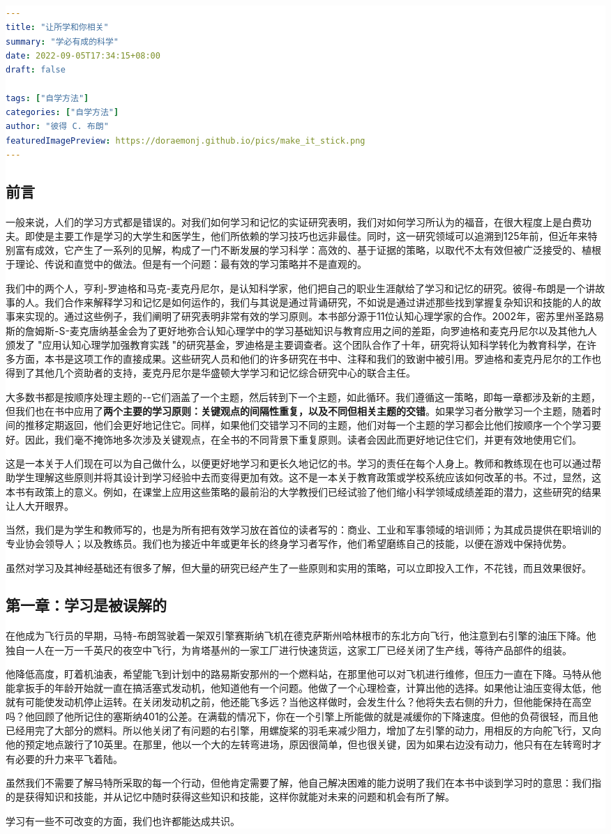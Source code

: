 ```yaml
---
title: "让所学和你相关"
summary: "学必有成的科学"
date: 2022-09-05T17:34:15+08:00
draft: false

tags: ["自学方法"]
categories: ["自学方法"]
author: "彼得 C. 布朗"
featuredImagePreview: https://doraemonj.github.io/pics/make_it_stick.png
---
```


## 前言

一般来说，人们的学习方式都是错误的。对我们如何学习和记忆的实证研究表明，我们对如何学习所认为的福音，在很大程度上是白费功夫。即使是主要工作是学习的大学生和医学生，他们所依赖的学习技巧也远非最佳。同时，这一研究领域可以追溯到125年前，但近年来特别富有成效，它产生了一系列的见解，构成了一门不断发展的学习科学：高效的、基于证据的策略，以取代不太有效但被广泛接受的、植根于理论、传说和直觉中的做法。但是有一个问题：最有效的学习策略并不是直观的。

我们中的两个人，亨利-罗迪格和马克-麦克丹尼尔，是认知科学家，他们把自己的职业生涯献给了学习和记忆的研究。彼得-布朗是一个讲故事的人。我们合作来解释学习和记忆是如何运作的，我们与其说是通过背诵研究，不如说是通过讲述那些找到掌握复杂知识和技能的人的故事来实现的。通过这些例子，我们阐明了研究表明非常有效的学习原则。本书部分源于11位认知心理学家的合作。2002年，密苏里州圣路易斯的詹姆斯-S-麦克唐纳基金会为了更好地弥合认知心理学中的学习基础知识与教育应用之间的差距，向罗迪格和麦克丹尼尔以及其他九人颁发了 "应用认知心理学加强教育实践 "的研究基金，罗迪格是主要调查者。这个团队合作了十年，研究将认知科学转化为教育科学，在许多方面，本书是这项工作的直接成果。这些研究人员和他们的许多研究在书中、注释和我们的致谢中被引用。罗迪格和麦克丹尼尔的工作也得到了其他几个资助者的支持，麦克丹尼尔是华盛顿大学学习和记忆综合研究中心的联合主任。

大多数书都是按顺序处理主题的--它们涵盖了一个主题，然后转到下一个主题，如此循环。我们遵循这一策略，即每一章都涉及新的主题，但我们也在书中应用了**两个主要的学习原则：关键观点的间隔性重复，以及不同但相关主题的交错**。如果学习者分散学习一个主题，随着时间的推移定期返回，他们会更好地记住它。同样，如果他们交错学习不同的主题，他们对每一个主题的学习都会比他们按顺序一个个学习要好。因此，我们毫不掩饰地多次涉及关键观点，在全书的不同背景下重复原则。读者会因此而更好地记住它们，并更有效地使用它们。

这是一本关于人们现在可以为自己做什么，以便更好地学习和更长久地记忆的书。学习的责任在每个人身上。教师和教练现在也可以通过帮助学生理解这些原则并将其设计到学习经验中去而变得更加有效。这不是一本关于教育政策或学校系统应该如何改革的书。不过，显然，这本书有政策上的意义。例如，在课堂上应用这些策略的最前沿的大学教授们已经试验了他们缩小科学领域成绩差距的潜力，这些研究的结果让人大开眼界。

当然，我们是为学生和教师写的，也是为所有把有效学习放在首位的读者写的：商业、工业和军事领域的培训师；为其成员提供在职培训的专业协会领导人；以及教练员。我们也为接近中年或更年长的终身学习者写作，他们希望磨练自己的技能，以便在游戏中保持优势。

虽然对学习及其神经基础还有很多了解，但大量的研究已经产生了一些原则和实用的策略，可以立即投入工作，不花钱，而且效果很好。

 

## 第一章：学习是被误解的

 

在他成为飞行员的早期，马特-布朗驾驶着一架双引擎赛斯纳飞机在德克萨斯州哈林根市的东北方向飞行，他注意到右引擎的油压下降。他独自一人在一万一千英尺的夜空中飞行，为肯塔基州的一家工厂进行快速货运，这家工厂已经关闭了生产线，等待产品部件的组装。

他降低高度，盯着机油表，希望能飞到计划中的路易斯安那州的一个燃料站，在那里他可以对飞机进行维修，但压力一直在下降。马特从他能拿扳手的年龄开始就一直在搞活塞式发动机，他知道他有一个问题。他做了一个心理检查，计算出他的选择。如果他让油压变得太低，他就有可能使发动机停止运转。在关闭发动机之前，他还能飞多远？当他这样做时，会发生什么？他将失去右侧的升力，但他能保持在高空吗？他回顾了他所记住的塞斯纳401的公差。在满载的情况下，你在一个引擎上所能做的就是减缓你的下降速度。但他的负荷很轻，而且他已经用完了大部分的燃料。所以他关闭了有问题的右引擎，用螺旋桨的羽毛来减少阻力，增加了左引擎的动力，用相反的方向舵飞行，又向他的预定地点跛行了10英里。在那里，他以一个大的左转弯进场，原因很简单，但也很关键，因为如果右边没有动力，他只有在左转弯时才有必要的升力来平飞着陆。

虽然我们不需要了解马特所采取的每一个行动，但他肯定需要了解，他自己解决困难的能力说明了我们在本书中谈到学习时的意思：我们指的是获得知识和技能，并从记忆中随时获得这些知识和技能，这样你就能对未来的问题和机会有所了解。

学习有一些不可改变的方面，我们也许都能达成共识。
